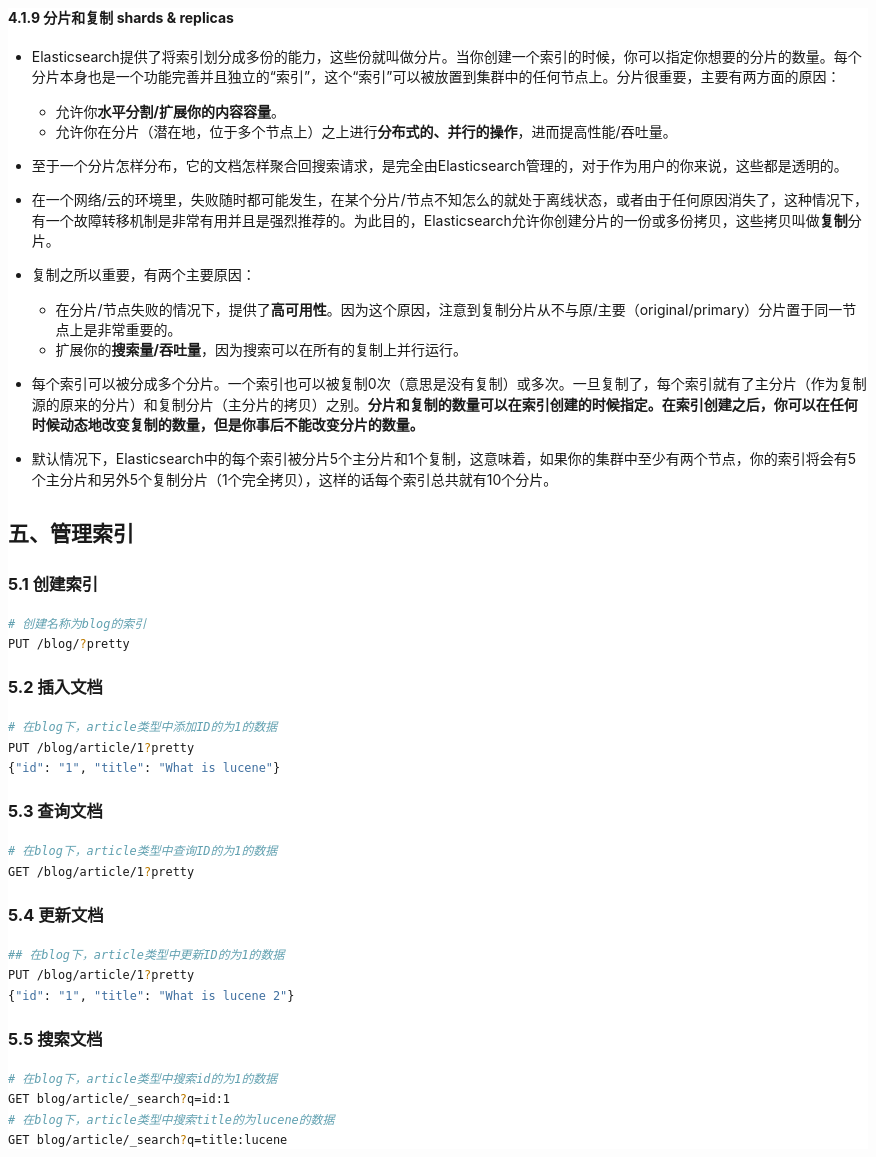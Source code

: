 #### 4.1.9 分片和复制 shards & replicas

* Elasticsearch提供了将索引划分成多份的能力，这些份就叫做分片。当你创建一个索引的时候，你可以指定你想要的分片的数量。每个分片本身也是一个功能完善并且独立的“索引”，这个“索引”可以被放置到集群中的任何节点上。分片很重要，主要有两方面的原因： 
  * 允许你**水平分割/扩展你的内容容量**。
  * 允许你在分片（潜在地，位于多个节点上）之上进行**分布式的、并行的操作**，进而提高性能/吞吐量。
* 至于一个分片怎样分布，它的文档怎样聚合回搜索请求，是完全由Elasticsearch管理的，对于作为用户的你来说，这些都是透明的。
* 在一个网络/云的环境里，失败随时都可能发生，在某个分片/节点不知怎么的就处于离线状态，或者由于任何原因消失了，这种情况下，有一个故障转移机制是非常有用并且是强烈推荐的。为此目的，Elasticsearch允许你创建分片的一份或多份拷贝，这些拷贝叫做**复制**分片。

* 复制之所以重要，有两个主要原因： 
  * 在分片/节点失败的情况下，提供了**高可用性**。因为这个原因，注意到复制分片从不与原/主要（original/primary）分片置于同一节点上是非常重要的。
  * 扩展你的**搜索量/吞吐量**，因为搜索可以在所有的复制上并行运行。
* 每个索引可以被分成多个分片。一个索引也可以被复制0次（意思是没有复制）或多次。一旦复制了，每个索引就有了主分片（作为复制源的原来的分片）和复制分片（主分片的拷贝）之别。**分片和复制的数量可以在索引创建的时候指定。在索引创建之后，你可以在任何时候动态地改变复制的数量，但是你事后不能改变分片的数量。**
* 默认情况下，Elasticsearch中的每个索引被分片5个主分片和1个复制，这意味着，如果你的集群中至少有两个节点，你的索引将会有5个主分片和另外5个复制分片（1个完全拷贝），这样的话每个索引总共就有10个分片。

## 五、管理索引

### 5.1 创建索引

```sh
# 创建名称为blog的索引
PUT /blog/?pretty
```

### 5.2 插入文档

```sh
# 在blog下，article类型中添加ID的为1的数据
PUT /blog/article/1?pretty
{"id": "1", "title": "What is lucene"}
```

### 5.3 查询文档

```sh
# 在blog下，article类型中查询ID的为1的数据
GET /blog/article/1?pretty
```

### 5.4 更新文档

```sh
## 在blog下，article类型中更新ID的为1的数据
PUT /blog/article/1?pretty
{"id": "1", "title": "What is lucene 2"}
```

### 5.5 搜索文档

```sh
# 在blog下，article类型中搜索id的为1的数据
GET blog/article/_search?q=id:1
# 在blog下，article类型中搜索title的为lucene的数据
GET blog/article/_search?q=title:lucene
```
